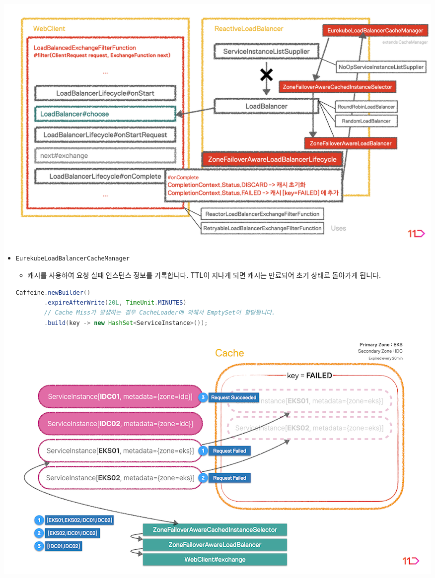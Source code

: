 ![Figure 5. TO-BE of Spring Cloud LoadBalancer Integration on Eurekube Operator](/files/post/2023-01-16-eureka-disaster-recovery/to-be-of-scl.png)

- `EurekubeLoadBalancerCacheManager`

  - 캐시를 사용하여 요청 실패 인스턴스 정보를 기록합니다. TTL이 지나게 되면 캐시는 만료되어 초기 상태로 돌아가게 됩니다.

  ```java
  Caffeine.newBuilder()
          .expireAfterWrite(20L, TimeUnit.MINUTES)
          // Cache Miss가 발생하는 경우 CacheLoader에 의해서 EmptySet이 할당됩니다.
          .build(key -> new HashSet<ServiceInstance>());
  ```

![Figure 6. Cache Layer on Eurekube Operator](/files/post/2023-01-16-eureka-disaster-recovery/cache-on-eurekube-operator.png)
